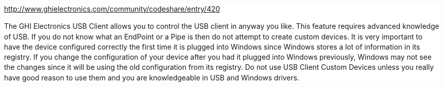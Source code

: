  http://www.ghielectronics.com/community/codeshare/entry/420
 
The GHI Electronics USB Client allows you to control the USB client in anyway you like. This feature requires advanced knowledge of USB. If you do not know what an EndPoint or a Pipe is then do not attempt to create custom devices. It is very important to have the device configured correctly the first time it is plugged into Windows since Windows stores a lot of information in its registry. If you change the configuration of your device after you had it plugged into Windows previously, Windows may not see the changes since it will be using the old configuration from its registry. Do not use USB Client Custom Devices unless you really have good reason to use them and you are knowledgeable in USB and Windows drivers.